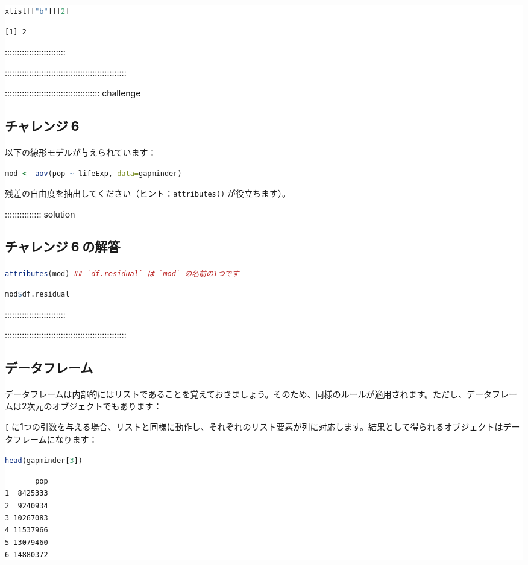 
``` r
xlist[["b"]][2]
```

``` output
[1] 2
```

:::::::::::::::::::::::::

::::::::::::::::::::::::::::::::::::::::::::::::::

:::::::::::::::::::::::::::::::::::::::  challenge

## チャレンジ 6

以下の線形モデルが与えられています：


``` r
mod <- aov(pop ~ lifeExp, data=gapminder)
```

残差の自由度を抽出してください（ヒント：`attributes()` が役立ちます）。

:::::::::::::::  solution

## チャレンジ 6 の解答


``` r
attributes(mod) ## `df.residual` は `mod` の名前の1つです
```


``` r
mod$df.residual
```

:::::::::::::::::::::::::

::::::::::::::::::::::::::::::::::::::::::::::::::

## データフレーム

データフレームは内部的にはリストであることを覚えておきましょう。そのため、同様のルールが適用されます。ただし、データフレームは2次元のオブジェクトでもあります：

`[` に1つの引数を与える場合、リストと同様に動作し、それぞれのリスト要素が列に対応します。結果として得られるオブジェクトはデータフレームになります：


``` r
head(gapminder[3])
```

``` output
       pop
1  8425333
2  9240934
3 10267083
4 11537966
5 13079460
6 14880372
```
